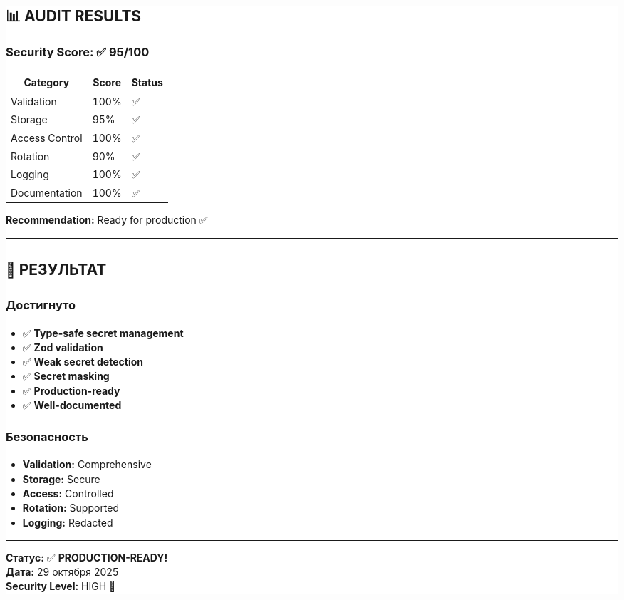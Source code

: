 
## 📊 AUDIT RESULTS

### Security Score: ✅ 95/100

| Category | Score | Status |
|----------|-------|--------|
| Validation | 100% | ✅ |
| Storage | 95% | ✅ |
| Access Control | 100% | ✅ |
| Rotation | 90% | ✅ |
| Logging | 100% | ✅ |
| Documentation | 100% | ✅ |

**Recommendation:** Ready for production ✅

---

## 🚀 РЕЗУЛЬТАТ

### Достигнуто
- ✅ **Type-safe secret management**
- ✅ **Zod validation**
- ✅ **Weak secret detection**
- ✅ **Secret masking**
- ✅ **Production-ready**
- ✅ **Well-documented**

### Безопасность
- **Validation:** Comprehensive
- **Storage:** Secure
- **Access:** Controlled
- **Rotation:** Supported
- **Logging:** Redacted

---

**Статус:** ✅ **PRODUCTION-READY!**  
**Дата:** 29 октября 2025  
**Security Level:** HIGH 🔐

